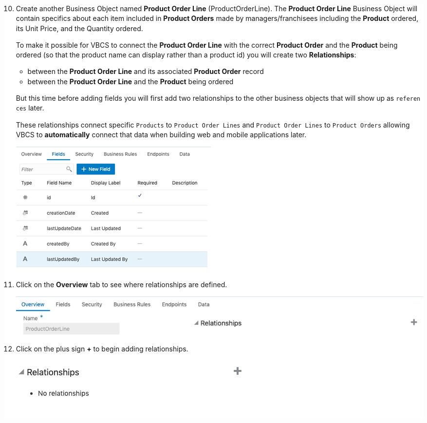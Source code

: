
10. Create another Business Object named **Product Order Line** (ProductOrderLine).
The **Product Order Line** Business Object will contain specifics about each item included in **Product Orders** made by managers/franchisees including the **Product** ordered, its Unit Price, and the Quantity ordered.

    To make it possible for VBCS to connect the **Product Order Line** with the correct **Product Order** and the **Product** being ordered (so that the product name can display rather than a product id) you will create two **Relationships**:

      - between the **Product Order Line** and its associated **Product Order** record
      - between the **Product Order Line** and the **Product** being ordered

    But this time before adding fields you will first add two relationships to the other business objects that will show up as `references` later. 
    
    These relationships connect specific `Products` to `Product Order Lines` and `Product Order Lines` to `Product Orders` allowing VBCS to **automatically** connect that data when building web and mobile applications later.
    
    ![](./media/2.10.2.png)


15. Click on the **Overview** tab to see where relationships are defined.
    
    ![](./media/image36.png)


16. Click on the plus sign **+** to begin adding relationships.
    
    ![](./media/image37.png)
